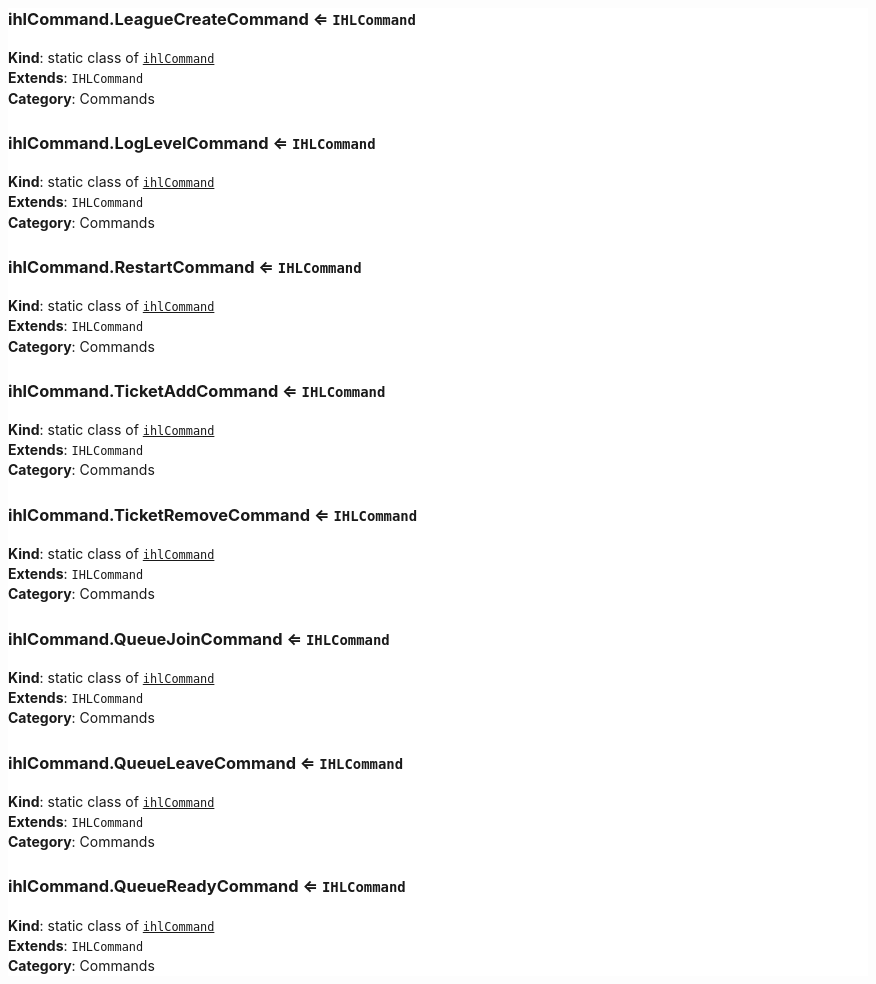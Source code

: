 ### ihlCommand.LeagueCreateCommand ⇐ <code>IHLCommand</code>
**Kind**: static class of [<code>ihlCommand</code>](#module_ihlCommand)  
**Extends**: <code>IHLCommand</code>  
**Category**: Commands  
<a name="module_ihlCommand.LogLevelCommand"></a>

### ihlCommand.LogLevelCommand ⇐ <code>IHLCommand</code>
**Kind**: static class of [<code>ihlCommand</code>](#module_ihlCommand)  
**Extends**: <code>IHLCommand</code>  
**Category**: Commands  
<a name="module_ihlCommand.RestartCommand"></a>

### ihlCommand.RestartCommand ⇐ <code>IHLCommand</code>
**Kind**: static class of [<code>ihlCommand</code>](#module_ihlCommand)  
**Extends**: <code>IHLCommand</code>  
**Category**: Commands  
<a name="module_ihlCommand.TicketAddCommand"></a>

### ihlCommand.TicketAddCommand ⇐ <code>IHLCommand</code>
**Kind**: static class of [<code>ihlCommand</code>](#module_ihlCommand)  
**Extends**: <code>IHLCommand</code>  
**Category**: Commands  
<a name="module_ihlCommand.TicketRemoveCommand"></a>

### ihlCommand.TicketRemoveCommand ⇐ <code>IHLCommand</code>
**Kind**: static class of [<code>ihlCommand</code>](#module_ihlCommand)  
**Extends**: <code>IHLCommand</code>  
**Category**: Commands  
<a name="module_ihlCommand.QueueJoinCommand"></a>

### ihlCommand.QueueJoinCommand ⇐ <code>IHLCommand</code>
**Kind**: static class of [<code>ihlCommand</code>](#module_ihlCommand)  
**Extends**: <code>IHLCommand</code>  
**Category**: Commands  
<a name="module_ihlCommand.QueueLeaveCommand"></a>

### ihlCommand.QueueLeaveCommand ⇐ <code>IHLCommand</code>
**Kind**: static class of [<code>ihlCommand</code>](#module_ihlCommand)  
**Extends**: <code>IHLCommand</code>  
**Category**: Commands  
<a name="module_ihlCommand.QueueReadyCommand"></a>

### ihlCommand.QueueReadyCommand ⇐ <code>IHLCommand</code>
**Kind**: static class of [<code>ihlCommand</code>](#module_ihlCommand)  
**Extends**: <code>IHLCommand</code>  
**Category**: Commands  
<a name="module_ihlCommand.QueueStatusCommand"></a>
